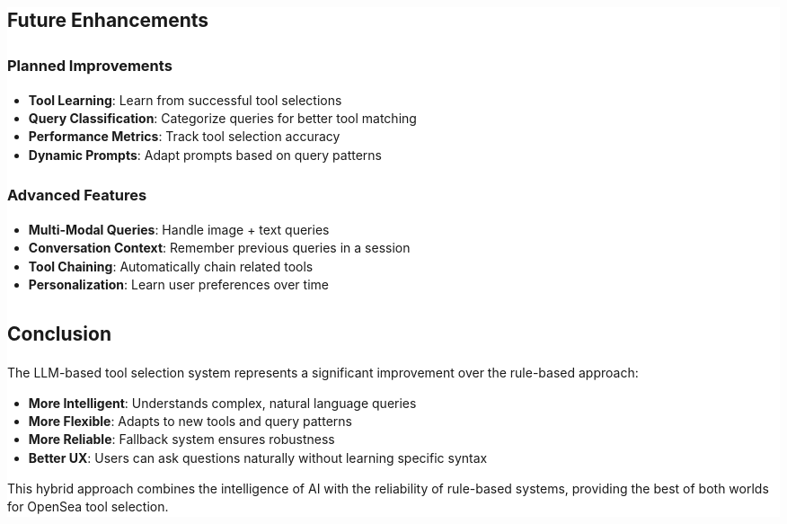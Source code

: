 ## Future Enhancements

### **Planned Improvements**

- **Tool Learning**: Learn from successful tool selections
- **Query Classification**: Categorize queries for better tool matching
- **Performance Metrics**: Track tool selection accuracy
- **Dynamic Prompts**: Adapt prompts based on query patterns

### **Advanced Features**

- **Multi-Modal Queries**: Handle image + text queries
- **Conversation Context**: Remember previous queries in a session
- **Tool Chaining**: Automatically chain related tools
- **Personalization**: Learn user preferences over time

## Conclusion

The LLM-based tool selection system represents a significant improvement over the rule-based approach:

- **More Intelligent**: Understands complex, natural language queries
- **More Flexible**: Adapts to new tools and query patterns
- **More Reliable**: Fallback system ensures robustness
- **Better UX**: Users can ask questions naturally without learning specific syntax

This hybrid approach combines the intelligence of AI with the reliability of rule-based systems, providing the best of both worlds for OpenSea tool selection.
